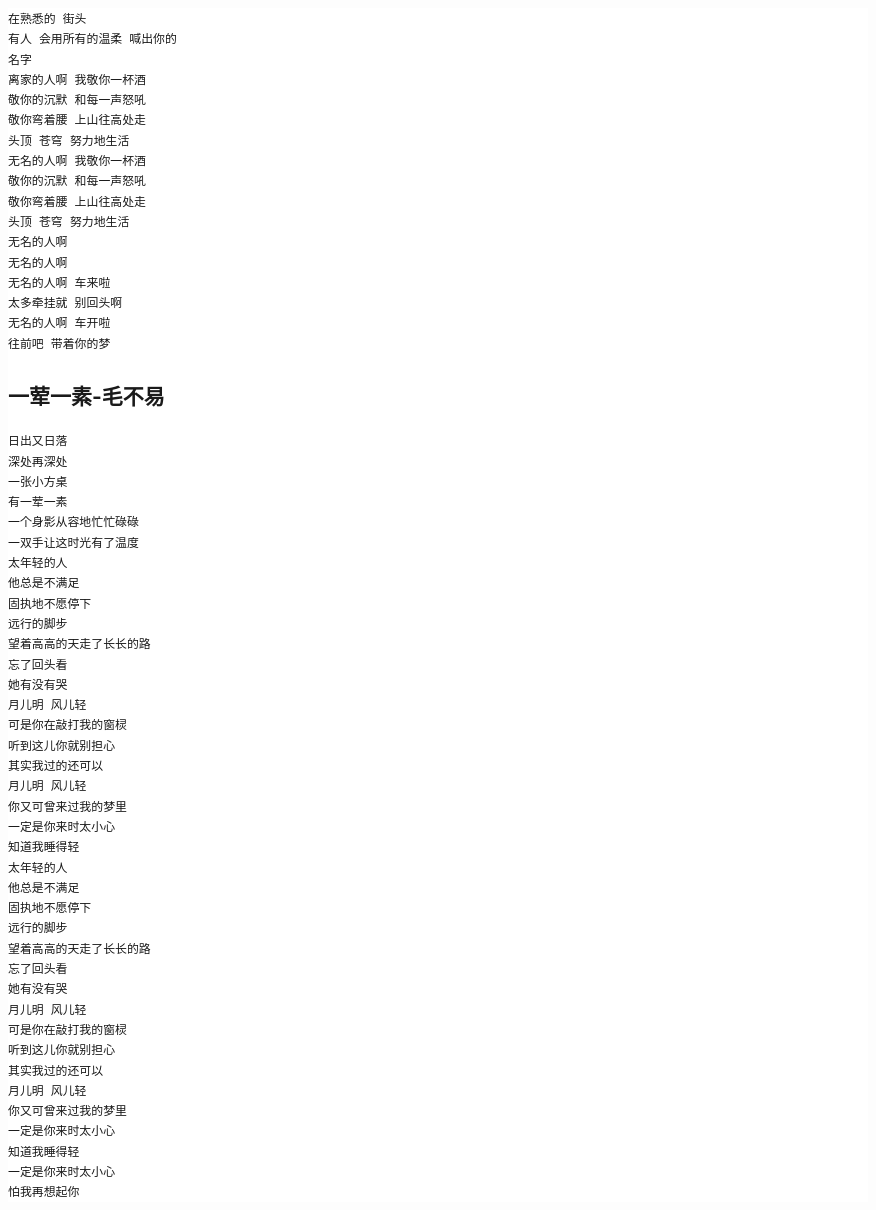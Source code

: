```tex
在熟悉的 街头
有人 会用所有的温柔 喊出你的
名字
离家的人啊 我敬你一杯酒
敬你的沉默 和每一声怒吼
敬你弯着腰 上山往高处走
头顶 苍穹 努力地生活
无名的人啊 我敬你一杯酒
敬你的沉默 和每一声怒吼
敬你弯着腰 上山往高处走
头顶 苍穹 努力地生活
无名的人啊
无名的人啊
无名的人啊 车来啦
太多牵挂就 别回头啊
无名的人啊 车开啦
往前吧 带着你的梦
```

## 一荤一素-毛不易

```tex
日出又日落
深处再深处
一张小方桌
有一荤一素
一个身影从容地忙忙碌碌
一双手让这时光有了温度
太年轻的人
他总是不满足
固执地不愿停下
远行的脚步
望着高高的天走了长长的路
忘了回头看
她有没有哭
月儿明 风儿轻
可是你在敲打我的窗棂
听到这儿你就别担心
其实我过的还可以
月儿明 风儿轻
你又可曾来过我的梦里
一定是你来时太小心
知道我睡得轻
太年轻的人
他总是不满足
固执地不愿停下
远行的脚步
望着高高的天走了长长的路
忘了回头看
她有没有哭
月儿明 风儿轻
可是你在敲打我的窗棂
听到这儿你就别担心
其实我过的还可以
月儿明 风儿轻
你又可曾来过我的梦里
一定是你来时太小心
知道我睡得轻
一定是你来时太小心
怕我再想起你
```
